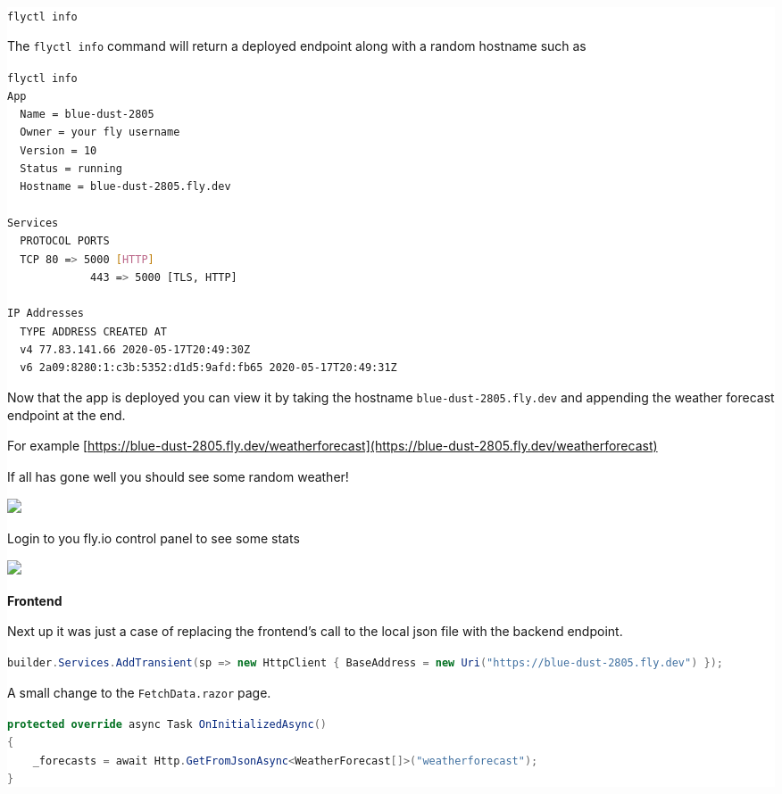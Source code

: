 ```bash
flyctl info
```

The `flyctl info` command will return a deployed endpoint along with a random hostname such as

```bash
flyctl info
App
  Name = blue-dust-2805
  Owner = your fly username
  Version = 10
  Status = running
  Hostname = blue-dust-2805.fly.dev

Services
  PROTOCOL PORTS
  TCP 80 => 5000 [HTTP]
             443 => 5000 [TLS, HTTP]

IP Addresses
  TYPE ADDRESS CREATED AT
  v4 77.83.141.66 2020-05-17T20:49:30Z
  v6 2a09:8280:1:c3b:5352:d1d5:9afd:fb65 2020-05-17T20:49:31Z
```

Now that the app is deployed you can view it by taking the hostname `blue-dust-2805.fly.dev` and appending the weather forecast endpoint at the end.

For example [https://blue-dust-2805.fly.dev/weatherforecast](https://blue-dust-2805.fly.dev/weatherforecast)

If all has gone well you should see some random weather!

![](https://i.imgur.com/Hfyzi1J.png)

Login to you fly.io control panel to see some stats

![](https://i.imgur.com/1MyvTwn.png)

**Frontend**

Next up it was just a case of replacing the frontend’s call to the local json file with the backend endpoint.

```csharp
builder.Services.AddTransient(sp => new HttpClient { BaseAddress = new Uri("https://blue-dust-2805.fly.dev") });
```

A small change to the `FetchData.razor` page.

```csharp
protected override async Task OnInitializedAsync()
{
    _forecasts = await Http.GetFromJsonAsync<WeatherForecast[]>("weatherforecast");
}
```
